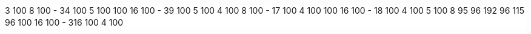   </tr>
  <tr>
    <td align="center" rowspan="2">3</td>
    <td align="center">100</td>
    <td align="center">8</td>
    <td align="center">100</td>
    <td align="center">-</td>
    <td align="center">34</td>
    <td align="center">100</td>
    <td align="center">5</td>
    <td align="center">100</td>
  </tr>
  <tr>
    <td align="center">100</td>
    <td align="center">16</td>
    <td align="center">100</td>
    <td align="center">-</td>
    <td align="center">39</td>
    <td align="center">100</td>
    <td align="center">5</td>
    <td align="center">100</td>
  </tr>
  <tr>
    <td align="center" rowspan="2">4</td>
    <td align="center">100</td>
    <td align="center">8</td>
    <td align="center">100</td>
    <td align="center">-</td>
    <td align="center">17</td>
    <td align="center">100</td>
    <td align="center">4</td>
    <td align="center">100</td>
  </tr>
  <tr>
    <td align="center">100</td>
    <td align="center">16</td>
    <td align="center">100</td>
    <td align="center">-</td>
    <td align="center">18</td>
    <td align="center">100</td>
    <td align="center">4</td>
    <td align="center">100</td>
  </tr>
  <tr>
    <td align="center" rowspan="2">5</td>
    <td align="center">100</td>
    <td align="center">8</td>
    <td align="center">95</td>
    <td align="center">96</td>
    <td align="center">192</td>
    <td align="center">96</td>
    <td align="center">115</td>
    <td align="center">96</td>
  </tr>
  <tr>
    <td align="center">100</td>
    <td align="center">16</td>
    <td align="center">100</td>
    <td align="center">-</td>
    <td align="center">316</td>
    <td align="center">100</td>
    <td align="center">4</td>
    <td align="center">100</td>
  </tr>